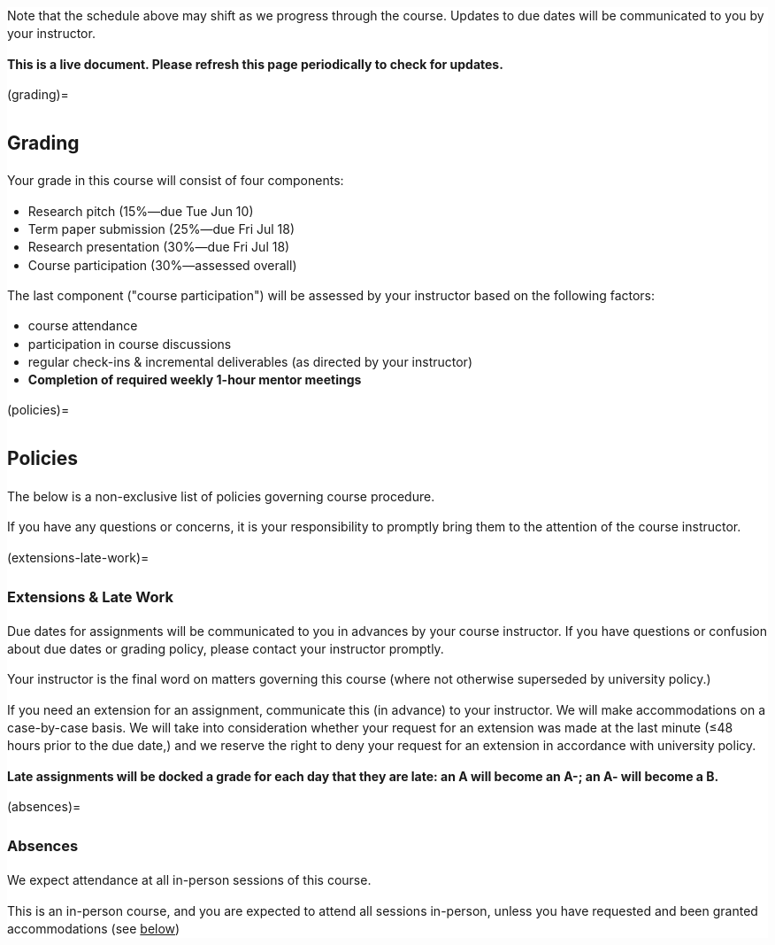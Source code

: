 Note that the schedule above may shift as we progress through the course. Updates to due dates will be communicated to you by your instructor.

**This is a live document. Please refresh this page periodically to check for updates.**

(grading)=
## Grading

Your grade in this course will consist of four components:

- Research pitch (15%—due Tue Jun 10)
- Term paper submission (25%—due Fri Jul 18)
- Research presentation (30%—due Fri Jul 18)
- Course participation (30%—assessed overall)

The last component ("course participation") will be assessed by your instructor based on the following factors:

- course attendance
- participation in course discussions
- regular check-ins & incremental deliverables (as directed by your instructor)
- **Completion of required weekly 1-hour mentor meetings**

(policies)=
## Policies

The below is a non-exclusive list of policies governing course procedure.

If you have any questions or concerns, it is your responsibility to promptly bring them to the attention of the course instructor.

(extensions-late-work)=
### Extensions & Late Work

Due dates for assignments will be communicated to you in advances by your course instructor. If you have questions or confusion about
due dates or grading policy, please contact your instructor promptly.

Your instructor is the final word on matters governing this course (where not otherwise superseded by university policy.)

If you need an extension for an assignment, communicate this (in advance) to your instructor. We will make accommodations on a case-by-case basis. We will take into consideration whether your request for an extension was made at the last minute (≤48 hours prior to the due date,) and we reserve the right to deny your request for an extension in accordance with university policy.

**Late assignments will be docked a grade for each day that they are late: an A will become an A-; an A- will become a B.**

(absences)=
### Absences

We expect attendance at all in-person sessions of this course.

This is an in-person course, and you are expected to attend all sessions in-person, unless you have requested and been granted accommodations (see [below](#accommodations))
